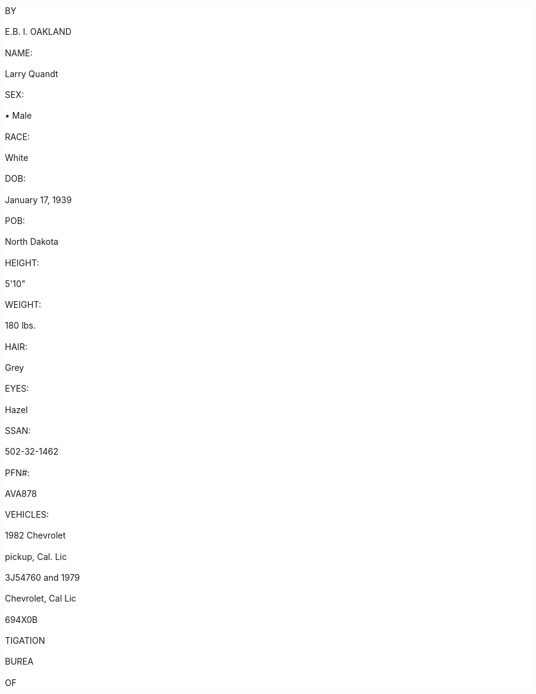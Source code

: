 BY

E.B. I. OAKLAND

NAME:

Larry Quandt

SEX:

• Male

RACE:

White

DOB:

January 17, 1939

POB:

North Dakota

HEIGHT:

5'10"

WEIGHT:

180 lbs.

HAIR:

Grey

EYES:

Hazel

SSAN:

502-32-1462

PFN#:

AVA878

VEHICLES:

1982 Chevrolet

pickup, Cal. Lic

3J54760 and 1979

Chevrolet, Cal Lic

694X0B

TIGATION

BUREA

OF
